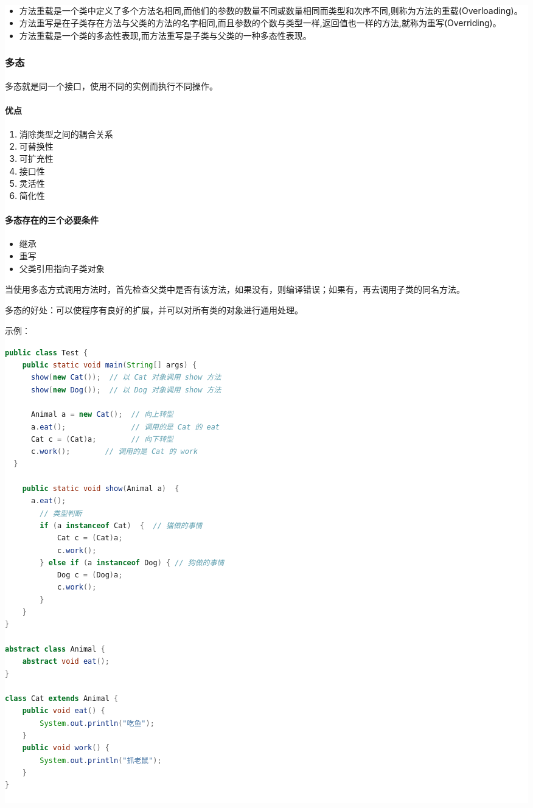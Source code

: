 - 方法重载是一个类中定义了多个方法名相同,而他们的参数的数量不同或数量相同而类型和次序不同,则称为方法的重载(Overloading)。
- 方法重写是在子类存在方法与父类的方法的名字相同,而且参数的个数与类型一样,返回值也一样的方法,就称为重写(Overriding)。
- 方法重载是一个类的多态性表现,而方法重写是子类与父类的一种多态性表现。

### 多态

多态就是同一个接口，使用不同的实例而执行不同操作。

#### 优点

1. 消除类型之间的耦合关系
2. 可替换性
3. 可扩充性
4. 接口性
5. 灵活性
6. 简化性

#### 多态存在的三个必要条件

- 继承
- 重写
- 父类引用指向子类对象

当使用多态方式调用方法时，首先检查父类中是否有该方法，如果没有，则编译错误；如果有，再去调用子类的同名方法。

多态的好处：可以使程序有良好的扩展，并可以对所有类的对象进行通用处理。

示例：

```java
public class Test {
    public static void main(String[] args) {
      show(new Cat());  // 以 Cat 对象调用 show 方法
      show(new Dog());  // 以 Dog 对象调用 show 方法
                
      Animal a = new Cat();  // 向上转型  
      a.eat();               // 调用的是 Cat 的 eat
      Cat c = (Cat)a;        // 向下转型  
      c.work();        // 调用的是 Cat 的 work
  }  
            
    public static void show(Animal a)  {
      a.eat();  
        // 类型判断
        if (a instanceof Cat)  {  // 猫做的事情 
            Cat c = (Cat)a;  
            c.work();  
        } else if (a instanceof Dog) { // 狗做的事情 
            Dog c = (Dog)a;  
            c.work();  
        }  
    }  
}
 
abstract class Animal {  
    abstract void eat();  
}  
  
class Cat extends Animal {  
    public void eat() {  
        System.out.println("吃鱼");  
    }  
    public void work() {  
        System.out.println("抓老鼠");  
    }  
}  
  
```